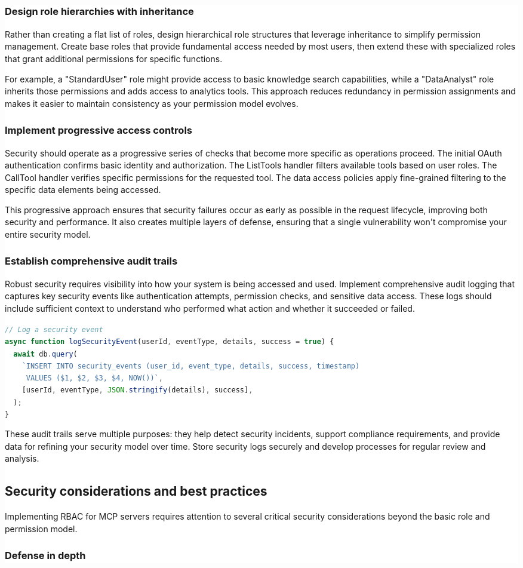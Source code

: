 ### Design role hierarchies with inheritance

Rather than creating a flat list of roles, design hierarchical role structures that leverage inheritance to simplify permission management. Create base roles that provide fundamental access needed by most users, then extend these with specialized roles that grant additional permissions for specific functions.

For example, a "StandardUser" role might provide access to basic knowledge search capabilities, while a "DataAnalyst" role inherits those permissions and adds access to analytics tools. This approach reduces redundancy in permission assignments and makes it easier to maintain consistency as your permission model evolves.

### Implement progressive access controls

Security should operate as a progressive series of checks that become more specific as operations proceed. The initial OAuth authentication confirms basic identity and authorization. The ListTools handler filters available tools based on user roles. The CallTool handler verifies specific permissions for the requested tool. The data access policies apply fine-grained filtering to the specific data elements being accessed.

This progressive approach ensures that security failures occur as early as possible in the request lifecycle, improving both security and performance. It also creates multiple layers of defense, ensuring that a single vulnerability won't compromise your entire security model.

### Establish comprehensive audit trails

Robust security requires visibility into how your system is being accessed and used. Implement comprehensive audit logging that captures key security events like authentication attempts, permission checks, and sensitive data access. These logs should include sufficient context to understand who performed what action and whether it succeeded or failed.

```javascript
// Log a security event
async function logSecurityEvent(userId, eventType, details, success = true) {
  await db.query(
    `INSERT INTO security_events (user_id, event_type, details, success, timestamp)
     VALUES ($1, $2, $3, $4, NOW())`,
    [userId, eventType, JSON.stringify(details), success],
  );
}
```

These audit trails serve multiple purposes: they help detect security incidents, support compliance requirements, and provide data for refining your security model over time. Store security logs securely and develop processes for regular review and analysis.

## Security considerations and best practices

Implementing RBAC for MCP servers requires attention to several critical security considerations beyond the basic role and permission model.

### Defense in depth
